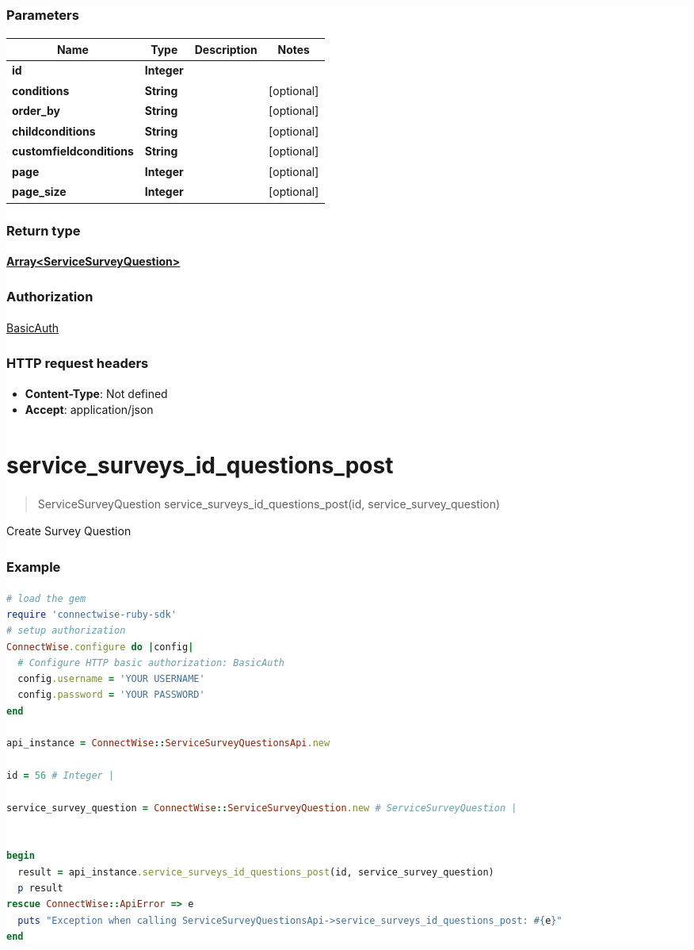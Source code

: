 ### Parameters

Name | Type | Description  | Notes
------------- | ------------- | ------------- | -------------
 **id** | **Integer**|  | 
 **conditions** | **String**|  | [optional] 
 **order_by** | **String**|  | [optional] 
 **childconditions** | **String**|  | [optional] 
 **customfieldconditions** | **String**|  | [optional] 
 **page** | **Integer**|  | [optional] 
 **page_size** | **Integer**|  | [optional] 

### Return type

[**Array&lt;ServiceSurveyQuestion&gt;**](ServiceSurveyQuestion.md)

### Authorization

[BasicAuth](../README.md#BasicAuth)

### HTTP request headers

 - **Content-Type**: Not defined
 - **Accept**: application/json



# **service_surveys_id_questions_post**
> ServiceSurveyQuestion service_surveys_id_questions_post(id, service_survey_question)



Create Survey Question

### Example
```ruby
# load the gem
require 'connectwise-ruby-sdk'
# setup authorization
ConnectWise.configure do |config|
  # Configure HTTP basic authorization: BasicAuth
  config.username = 'YOUR USERNAME'
  config.password = 'YOUR PASSWORD'
end

api_instance = ConnectWise::ServiceSurveyQuestionsApi.new

id = 56 # Integer | 

service_survey_question = ConnectWise::ServiceSurveyQuestion.new # ServiceSurveyQuestion | 


begin
  result = api_instance.service_surveys_id_questions_post(id, service_survey_question)
  p result
rescue ConnectWise::ApiError => e
  puts "Exception when calling ServiceSurveyQuestionsApi->service_surveys_id_questions_post: #{e}"
end
```

